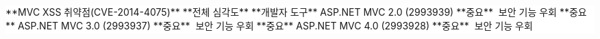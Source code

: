</td>
<td style="border:1px solid black;">
**MVC XSS 취약점(CVE-2014-4075)**

</td>
<td style="border:1px solid black;">
**전체 심각도**

</td>
</tr>
<tr>
<td style="border:1px solid black;" colspan="3">
**개발자 도구**

</td>
</tr>
<tr>
<td style="border:1px solid black;">
ASP.NET MVC 2.0  
(2993939)

</td>
<td style="border:1px solid black;">
**중요**   
보안 기능 우회

</td>
<td style="border:1px solid black;">
**중요**

</td>
</tr>
<tr>
<td style="border:1px solid black;">
ASP.NET MVC 3.0  
(2993937)

</td>
<td style="border:1px solid black;">
**중요**   
보안 기능 우회

</td>
<td style="border:1px solid black;">
**중요**

</td>
</tr>
<tr>
<td style="border:1px solid black;">
ASP.NET MVC 4.0  
(2993928)

</td>
<td style="border:1px solid black;">
**중요**   
보안 기능 우회
